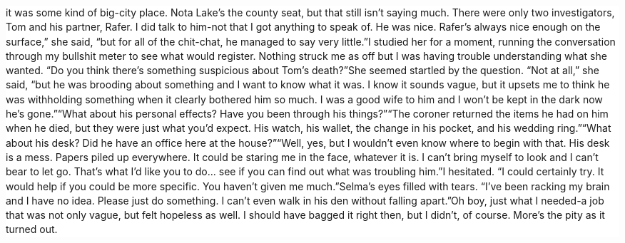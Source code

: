 it was some kind of big-city place. Nota Lake’s the county seat, but that still isn’t saying much. There were only two investigators, Tom and his partner, Rafer. I did talk to him-not that I got anything to speak of. He was nice. Rafer’s always nice enough on the surface,” she said, “but for all of the chit-chat, he managed to say very little.”I studied her for a moment, running the conversation through my bullshit meter to see what would register. Nothing struck me as off but I was having trouble understanding what she wanted. “Do you think there’s something suspicious about Tom’s death?”She seemed startled by the question. “Not at all,” she said, “but he was brooding about something and I want to know what it was. I know it sounds vague, but it upsets me to think he was withholding something when it clearly bothered him so much. I was a good wife to him and I won’t be kept in the dark now he’s gone.”“What about his personal effects? Have you been through his things?”“The coroner returned the items he had on him when he died, but they were just what you’d expect. His watch, his wallet, the change in his pocket, and his wedding ring.”“What about his desk? Did he have an office here at the house?”“Well, yes, but I wouldn’t even know where to begin with that. His desk is a mess. Papers piled up everywhere. It could be staring me in the face, whatever it is. I can’t bring myself to look and I can’t bear to let go. That’s what I’d like you to do... see if you can find out what was troubling him.”I hesitated. “I could certainly try. It would help if you could be more specific. You haven’t given me much.”Selma’s eyes filled with tears. “I’ve been racking my brain and I have no idea. Please just do something. I can’t even walk in his den without falling apart.”Oh boy, just what I needed-a job that was not only vague, but felt hopeless as well. I should have bagged it right then, but I didn’t, of course. More’s the pity as it turned out.

